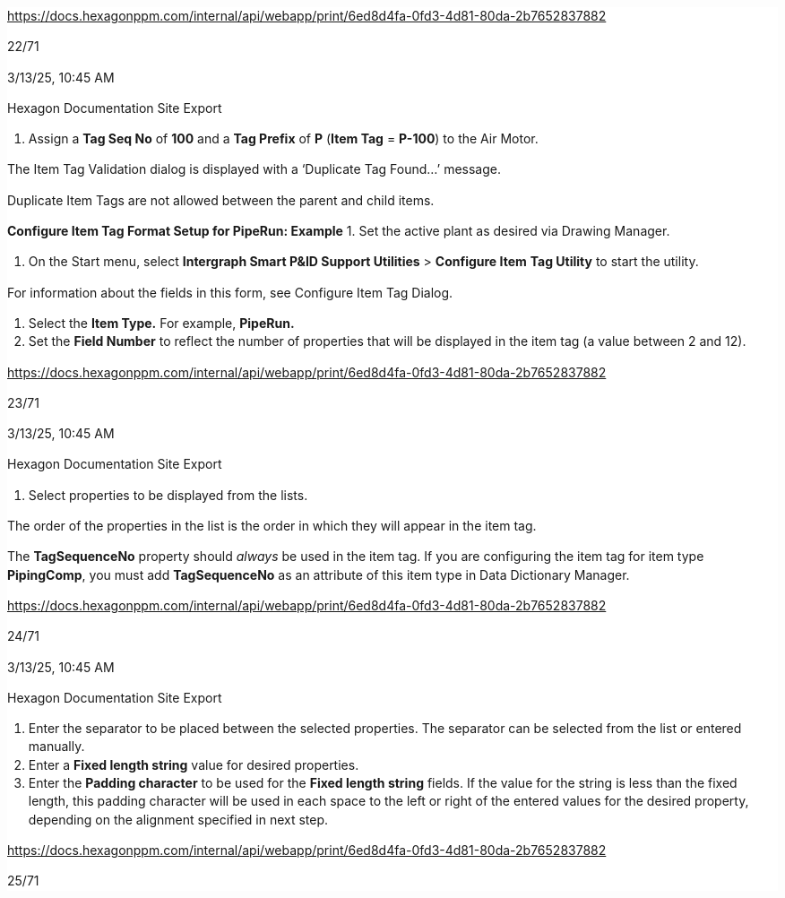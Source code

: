 https://docs.hexagonppm.com/internal/api/webapp/print/6ed8d4fa-0fd3-4d81-80da-2b7652837882

22/71

3/13/25, 10:45 AM

Hexagon Documentation Site Export

1. Assign a **Tag Seq No** of **100** and a **Tag Prefix** of **P** (**Item Tag** = **P-100**) to the Air Motor.

The Item Tag Validation dialog is displayed with a ‘Duplicate Tag Found…’ message.

Duplicate Item Tags are not allowed between the parent and child items.

**Configure Item Tag Format Setup for PipeRun: Example** 1. Set the active plant as desired via Drawing Manager.

1. On the Start menu, select **Intergraph Smart P&ID Support Utilities** > **Configure Item** **Tag Utility** to start the utility.

For information about the fields in this form, see Configure Item Tag Dialog.

1. Select the **Item Type.** For example, **PipeRun.**
2. Set the **Field Number** to reflect the number of properties that will be displayed in the item tag (a value between 2 and 12).

https://docs.hexagonppm.com/internal/api/webapp/print/6ed8d4fa-0fd3-4d81-80da-2b7652837882

23/71

3/13/25, 10:45 AM

Hexagon Documentation Site Export

1. Select properties to be displayed from the lists.

The order of the properties in the list is the order in which they will appear in the item tag.

The **TagSequenceNo** property should *always* be used in the item tag. If you are configuring the item tag for item type **PipingComp**, you must add **TagSequenceNo** as an attribute of this item type in Data Dictionary Manager.

https://docs.hexagonppm.com/internal/api/webapp/print/6ed8d4fa-0fd3-4d81-80da-2b7652837882

24/71

3/13/25, 10:45 AM

Hexagon Documentation Site Export

1. Enter the separator to be placed between the selected properties. The separator can be selected from the list or entered manually.
2. Enter a **Fixed length string** value for desired properties.
3. Enter the **Padding character** to be used for the **Fixed length string** fields. If the value for the string is less than the fixed length, this padding character will be used in each space to the left or right of the entered values for the desired property, depending on the alignment specified in next step.

https://docs.hexagonppm.com/internal/api/webapp/print/6ed8d4fa-0fd3-4d81-80da-2b7652837882

25/71
